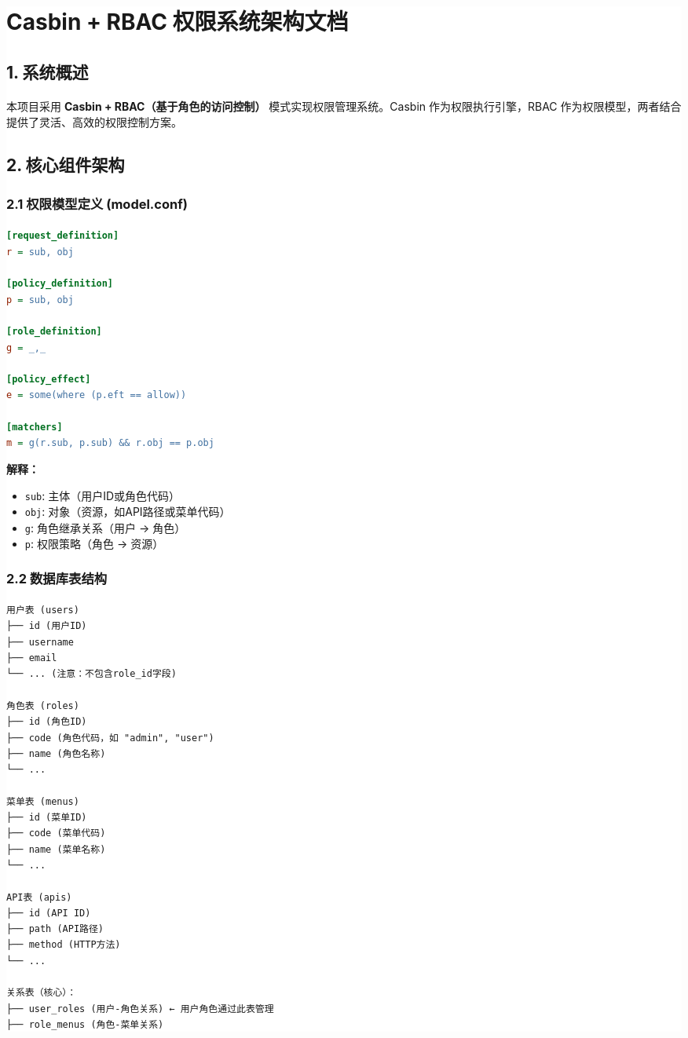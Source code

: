 # Casbin + RBAC 权限系统架构文档

## 1. 系统概述

本项目采用 **Casbin + RBAC（基于角色的访问控制）** 模式实现权限管理系统。Casbin 作为权限执行引擎，RBAC 作为权限模型，两者结合提供了灵活、高效的权限控制方案。

## 2. 核心组件架构

### 2.1 权限模型定义 (model.conf)

```ini
[request_definition]
r = sub, obj

[policy_definition]  
p = sub, obj

[role_definition]
g = _,_

[policy_effect]
e = some(where (p.eft == allow))

[matchers]
m = g(r.sub, p.sub) && r.obj == p.obj
```

**解释：**
- `sub`: 主体（用户ID或角色代码）
- `obj`: 对象（资源，如API路径或菜单代码）
- `g`: 角色继承关系（用户 → 角色）
- `p`: 权限策略（角色 → 资源）

### 2.2 数据库表结构

```
用户表 (users)
├── id (用户ID)
├── username
├── email
└── ... (注意：不包含role_id字段)

角色表 (roles)  
├── id (角色ID)
├── code (角色代码，如 "admin", "user")
├── name (角色名称)
└── ...

菜单表 (menus)
├── id (菜单ID) 
├── code (菜单代码)
├── name (菜单名称)
└── ...

API表 (apis)
├── id (API ID)
├── path (API路径)
├── method (HTTP方法)
└── ...

关系表（核心）：
├── user_roles (用户-角色关系) ← 用户角色通过此表管理
├── role_menus (角色-菜单关系)  
```